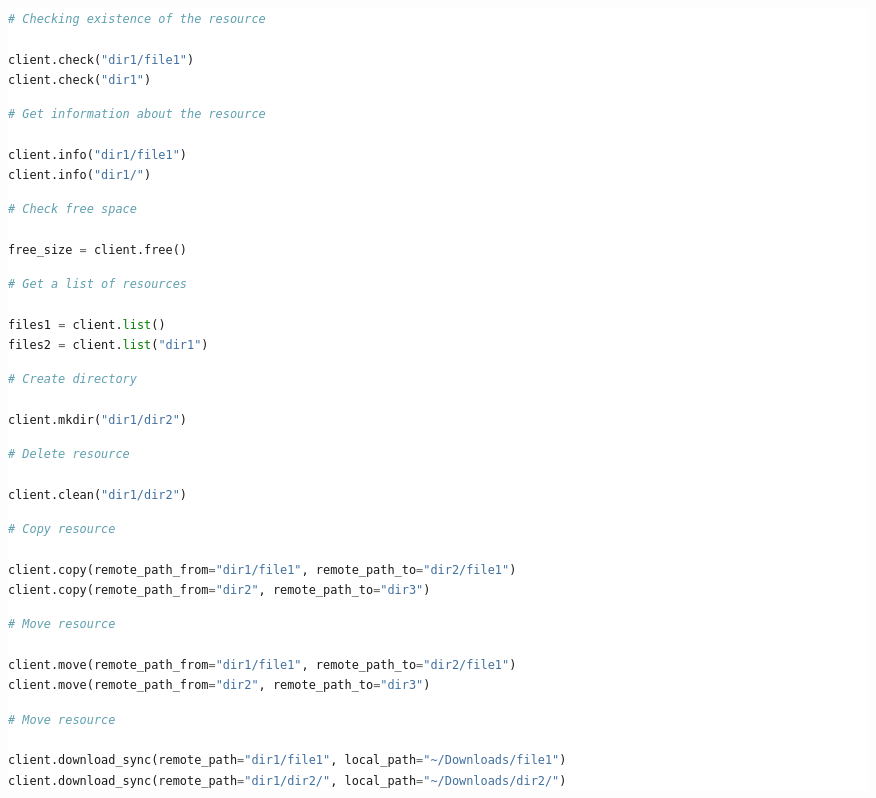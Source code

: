 ```python
# Checking existence of the resource

client.check("dir1/file1")
client.check("dir1")
```

```python
# Get information about the resource

client.info("dir1/file1")
client.info("dir1/")
```

```python
# Check free space

free_size = client.free()
```

```python
# Get a list of resources

files1 = client.list()
files2 = client.list("dir1")
```

```python
# Create directory

client.mkdir("dir1/dir2")
```

```python
# Delete resource

client.clean("dir1/dir2")
```

```python
# Copy resource

client.copy(remote_path_from="dir1/file1", remote_path_to="dir2/file1")
client.copy(remote_path_from="dir2", remote_path_to="dir3")
```

```python
# Move resource

client.move(remote_path_from="dir1/file1", remote_path_to="dir2/file1")
client.move(remote_path_from="dir2", remote_path_to="dir3")
```

```python
# Move resource

client.download_sync(remote_path="dir1/file1", local_path="~/Downloads/file1")
client.download_sync(remote_path="dir1/dir2/", local_path="~/Downloads/dir2/")
```
